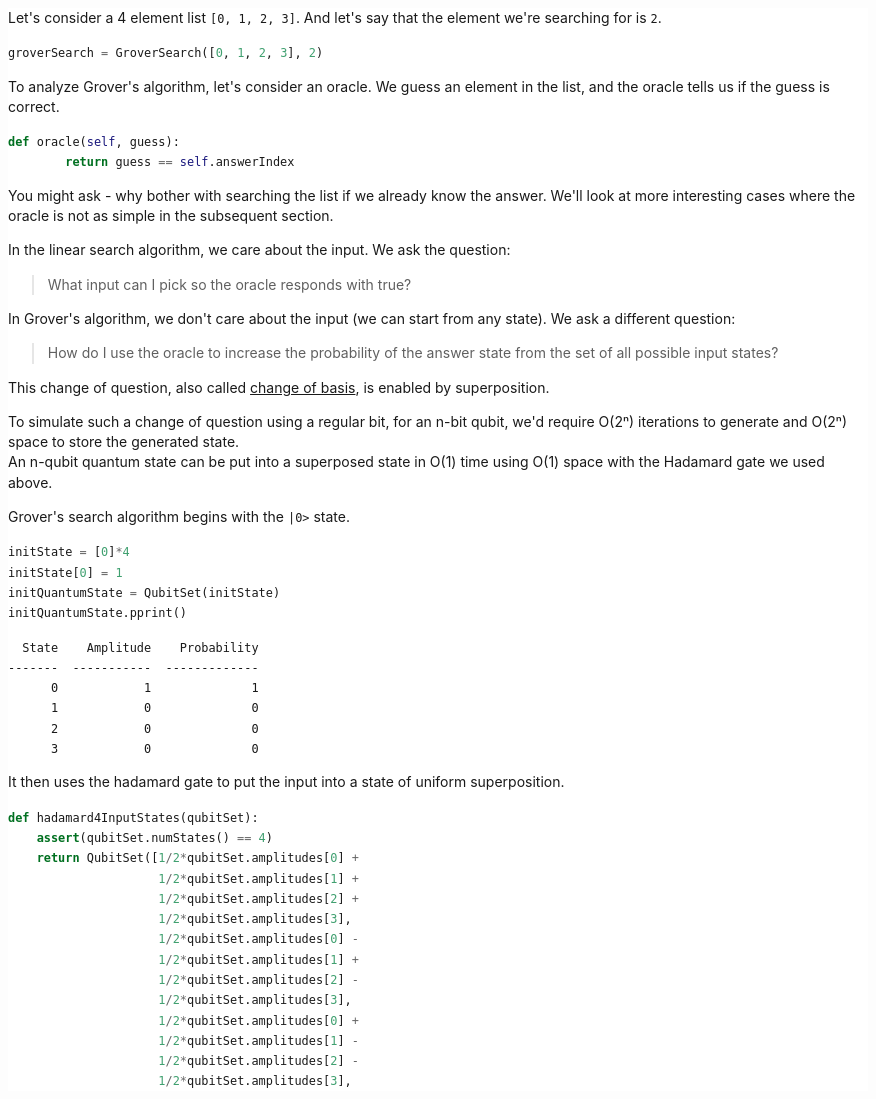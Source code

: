 Let's consider a 4 element list `[0, 1, 2, 3]`. And let's say that the element we're searching for is `2`.


```python
groverSearch = GroverSearch([0, 1, 2, 3], 2)
```

To analyze Grover's algorithm, let's consider an oracle. We guess an element in the list, and the oracle tells us if the guess is correct.


```python
def oracle(self, guess):
        return guess == self.answerIndex
```

You might ask - why bother with searching the list if we already know the answer. We'll look at more interesting cases where the oracle is not as simple in the subsequent section.  

In the linear search algorithm, we care about the input. We ask the question: 

> What input can I pick so the oracle responds with true? 

In Grover's algorithm, we don't care about the input (we can start from any state). We ask a different question: 

> How do I use the oracle to increase the probability of the answer state from the set of all possible input states?

This change of question, also called [change of basis](https://en.wikipedia.org/wiki/Change_of_basis), is enabled by superposition. 

To simulate such a change of question using a regular bit, for an n-bit qubit, we'd require O(2ⁿ) iterations to generate and O(2ⁿ) space to store the generated state.  
An n-qubit quantum state can be put into a superposed state in O(1) time using O(1) space with the Hadamard gate we used above.

Grover's search algorithm begins with the `|0>` state. 


```python
initState = [0]*4
initState[0] = 1
initQuantumState = QubitSet(initState)
initQuantumState.pprint()
```

      State    Amplitude    Probability
    -------  -----------  -------------
          0            1              1
          1            0              0
          2            0              0
          3            0              0


It then uses the hadamard gate to put the input into a state of uniform superposition.


```python
def hadamard4InputStates(qubitSet):
    assert(qubitSet.numStates() == 4)
    return QubitSet([1/2*qubitSet.amplitudes[0] + 
                     1/2*qubitSet.amplitudes[1] + 
                     1/2*qubitSet.amplitudes[2] + 
                     1/2*qubitSet.amplitudes[3],
                     1/2*qubitSet.amplitudes[0] - 
                     1/2*qubitSet.amplitudes[1] + 
                     1/2*qubitSet.amplitudes[2] - 
                     1/2*qubitSet.amplitudes[3],
                     1/2*qubitSet.amplitudes[0] + 
                     1/2*qubitSet.amplitudes[1] - 
                     1/2*qubitSet.amplitudes[2] - 
                     1/2*qubitSet.amplitudes[3],
```